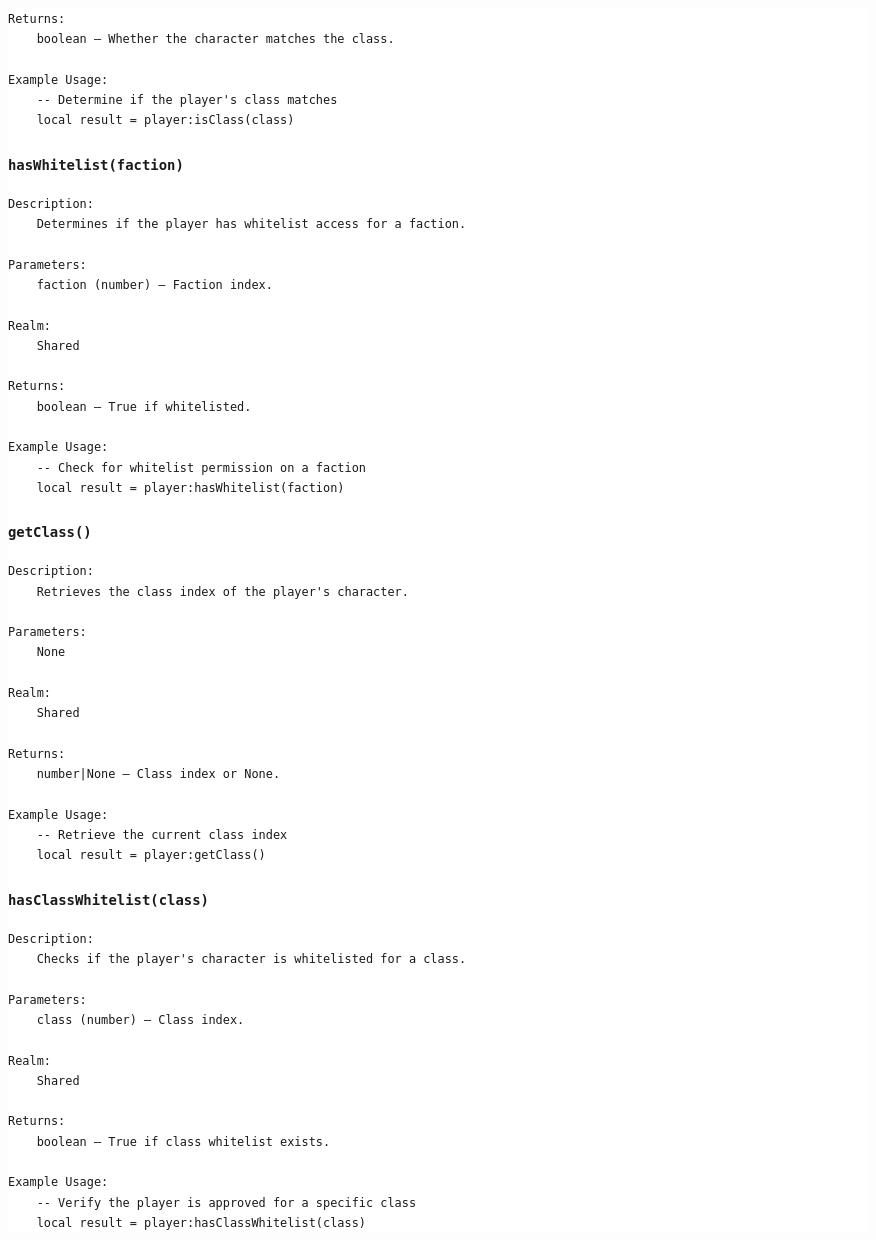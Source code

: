     Returns:
        boolean – Whether the character matches the class.

    Example Usage:
        -- Determine if the player's class matches
        local result = player:isClass(class)

### `hasWhitelist(faction)`

    Description:
        Determines if the player has whitelist access for a faction.

    Parameters:
        faction (number) – Faction index.

    Realm:
        Shared

    Returns:
        boolean – True if whitelisted.

    Example Usage:
        -- Check for whitelist permission on a faction
        local result = player:hasWhitelist(faction)

### `getClass()`

    Description:
        Retrieves the class index of the player's character.

    Parameters:
        None

    Realm:
        Shared

    Returns:
        number|None – Class index or None.

    Example Usage:
        -- Retrieve the current class index
        local result = player:getClass()

### `hasClassWhitelist(class)`

    Description:
        Checks if the player's character is whitelisted for a class.

    Parameters:
        class (number) – Class index.

    Realm:
        Shared

    Returns:
        boolean – True if class whitelist exists.

    Example Usage:
        -- Verify the player is approved for a specific class
        local result = player:hasClassWhitelist(class)
